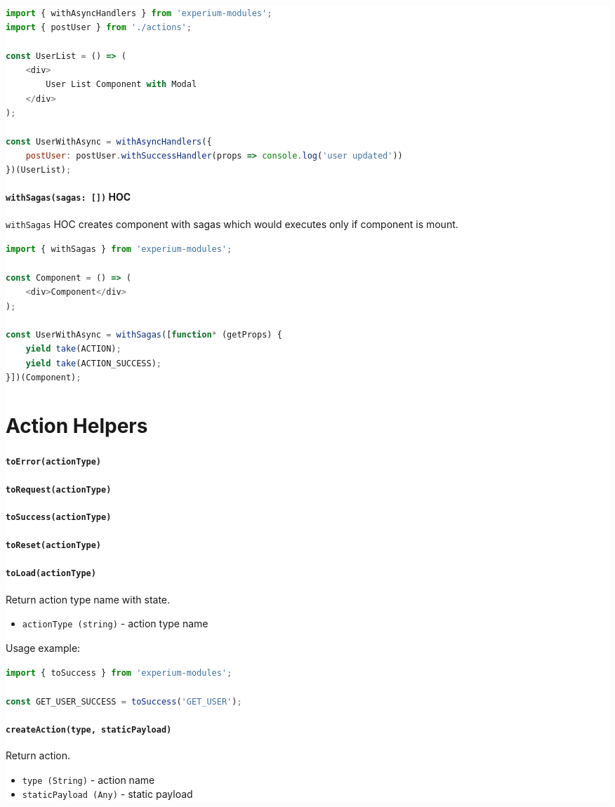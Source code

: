 ```javascript
import { withAsyncHandlers } from 'experium-modules';
import { postUser } from './actions';

const UserList = () => (
    <div>
        User List Component with Modal
    </div>
);

const UserWithAsync = withAsyncHandlers({
    postUser: postUser.withSuccessHandler(props => console.log('user updated'))
})(UserList);
```

#### `withSagas(sagas: [])` HOC
`withSagas` HOC creates component with sagas which would executes only if component is mount.

```javascript
import { withSagas } from 'experium-modules';

const Component = () => (
    <div>Component</div>
);

const UserWithAsync = withSagas([function* (getProps) {
    yield take(ACTION);
    yield take(ACTION_SUCCESS);
}])(Component);
```

# Action Helpers
#### `toError(actionType)`
#### `toRequest(actionType)`
#### `toSuccess(actionType)`
#### `toReset(actionType)`
#### `toLoad(actionType)`
Return action type name with state.
* `actionType (string)` - action type name

Usage example:
```javascript
import { toSuccess } from 'experium-modules';

const GET_USER_SUCCESS = toSuccess('GET_USER');
```
#### `createAction(type, staticPayload)`
Return action.
* `type (String)` - action name
* `staticPayload (Any)` - static payload
